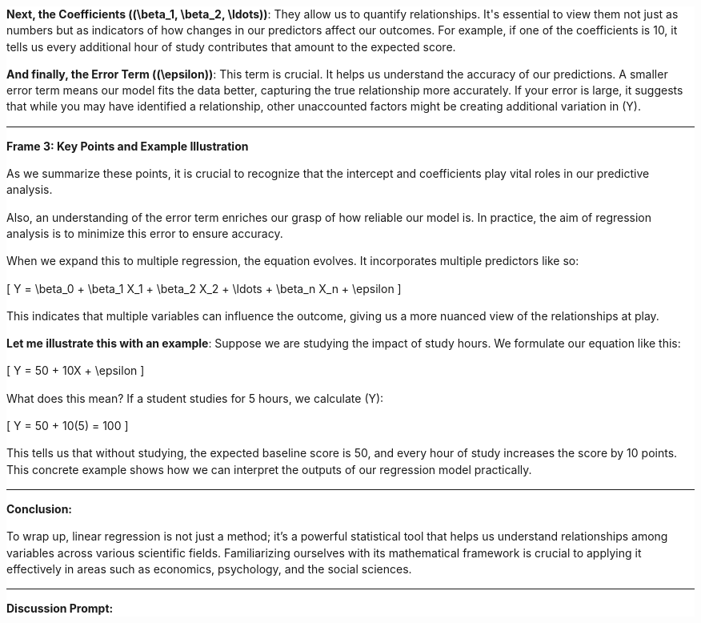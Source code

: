 **Next, the Coefficients (\(\beta_1, \beta_2, \ldots\))**: They allow us to quantify relationships. It's essential to view them not just as numbers but as indicators of how changes in our predictors affect our outcomes. For example, if one of the coefficients is 10, it tells us every additional hour of study contributes that amount to the expected score. 

**And finally, the Error Term (\(\epsilon\))**: This term is crucial. It helps us understand the accuracy of our predictions. A smaller error term means our model fits the data better, capturing the true relationship more accurately. If your error is large, it suggests that while you may have identified a relationship, other unaccounted factors might be creating additional variation in \(Y\).

---

**Frame 3: Key Points and Example Illustration**

As we summarize these points, it is crucial to recognize that the intercept and coefficients play vital roles in our predictive analysis. 

Also, an understanding of the error term enriches our grasp of how reliable our model is. In practice, the aim of regression analysis is to minimize this error to ensure accuracy.

When we expand this to multiple regression, the equation evolves. It incorporates multiple predictors like so:

\[ 
Y = \beta_0 + \beta_1 X_1 + \beta_2 X_2 + \ldots + \beta_n X_n + \epsilon 
\]

This indicates that multiple variables can influence the outcome, giving us a more nuanced view of the relationships at play.

**Let me illustrate this with an example**: Suppose we are studying the impact of study hours. We formulate our equation like this:

\[ 
Y = 50 + 10X + \epsilon 
\]

What does this mean? If a student studies for 5 hours, we calculate \(Y\):

\[ 
Y = 50 + 10(5) = 100 
\]

This tells us that without studying, the expected baseline score is 50, and every hour of study increases the score by 10 points. This concrete example shows how we can interpret the outputs of our regression model practically.

---

**Conclusion:**

To wrap up, linear regression is not just a method; it’s a powerful statistical tool that helps us understand relationships among variables across various scientific fields. Familiarizing ourselves with its mathematical framework is crucial to applying it effectively in areas such as economics, psychology, and the social sciences.

---

**Discussion Prompt:**
